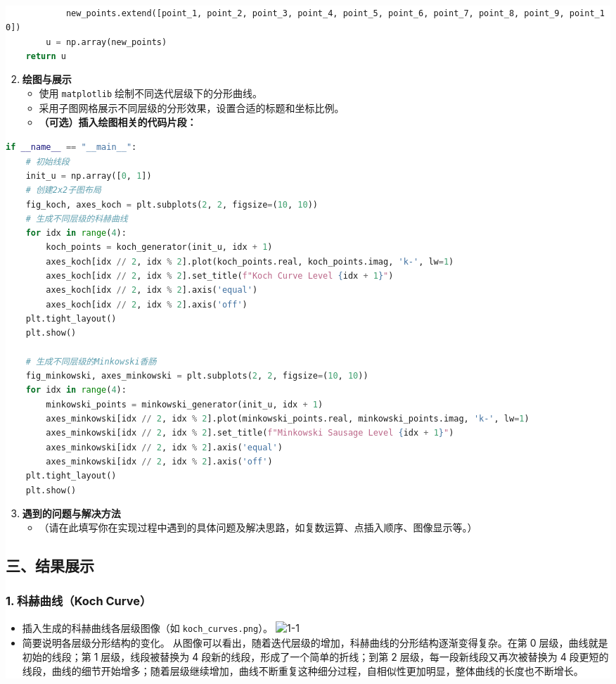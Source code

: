 ```python
            new_points.extend([point_1, point_2, point_3, point_4, point_5, point_6, point_7, point_8, point_9, point_10])
        u = np.array(new_points)
    return u
```

2. **绘图与展示**
   - 使用 `matplotlib` 绘制不同迭代层级下的分形曲线。
   - 采用子图网格展示不同层级的分形效果，设置合适的标题和坐标比例。
   - **（可选）插入绘图相关的代码片段：**
```python
if __name__ == "__main__":
    # 初始线段
    init_u = np.array([0, 1])
    # 创建2x2子图布局
    fig_koch, axes_koch = plt.subplots(2, 2, figsize=(10, 10))
    # 生成不同层级的科赫曲线
    for idx in range(4):
        koch_points = koch_generator(init_u, idx + 1)
        axes_koch[idx // 2, idx % 2].plot(koch_points.real, koch_points.imag, 'k-', lw=1)
        axes_koch[idx // 2, idx % 2].set_title(f"Koch Curve Level {idx + 1}")
        axes_koch[idx // 2, idx % 2].axis('equal')
        axes_koch[idx // 2, idx % 2].axis('off')
    plt.tight_layout()
    plt.show()

    # 生成不同层级的Minkowski香肠
    fig_minkowski, axes_minkowski = plt.subplots(2, 2, figsize=(10, 10))
    for idx in range(4):
        minkowski_points = minkowski_generator(init_u, idx + 1)
        axes_minkowski[idx // 2, idx % 2].plot(minkowski_points.real, minkowski_points.imag, 'k-', lw=1)
        axes_minkowski[idx // 2, idx % 2].set_title(f"Minkowski Sausage Level {idx + 1}")
        axes_minkowski[idx // 2, idx % 2].axis('equal')
        axes_minkowski[idx // 2, idx % 2].axis('off')
    plt.tight_layout()
    plt.show()
```

3. **遇到的问题与解决方法**
   - （请在此填写你在实现过程中遇到的具体问题及解决思路，如复数运算、点插入顺序、图像显示等。）

## 三、结果展示

### 1. 科赫曲线（Koch Curve）

- 插入生成的科赫曲线各层级图像（如 `koch_curves.png`）。
![1-1](https://github.com/user-attachments/assets/cd5d25ab-a6fe-4cad-b5d9-7304bd684bee)
- 简要说明各层级分形结构的变化。
  从图像可以看出，随着迭代层级的增加，科赫曲线的分形结构逐渐变得复杂。在第 0 层级，曲线就是初始的线段；第 1 层级，线段被替换为 4 段新的线段，形成了一个简单的折线；到第 2 层级，每一段新线段又再次被替换为 4 段更短的线段，曲线的细节开始增多；随着层级继续增加，曲线不断重复这种细分过程，自相似性更加明显，整体曲线的长度也不断增长。
